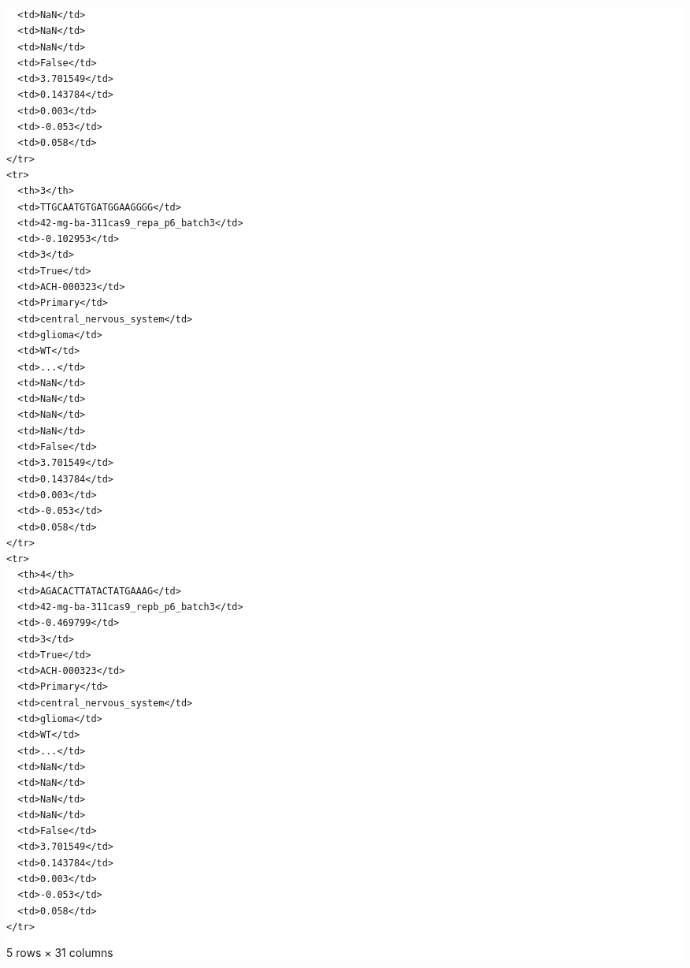       <td>NaN</td>
      <td>NaN</td>
      <td>NaN</td>
      <td>False</td>
      <td>3.701549</td>
      <td>0.143784</td>
      <td>0.003</td>
      <td>-0.053</td>
      <td>0.058</td>
    </tr>
    <tr>
      <th>3</th>
      <td>TTGCAATGTGATGGAAGGGG</td>
      <td>42-mg-ba-311cas9_repa_p6_batch3</td>
      <td>-0.102953</td>
      <td>3</td>
      <td>True</td>
      <td>ACH-000323</td>
      <td>Primary</td>
      <td>central_nervous_system</td>
      <td>glioma</td>
      <td>WT</td>
      <td>...</td>
      <td>NaN</td>
      <td>NaN</td>
      <td>NaN</td>
      <td>NaN</td>
      <td>False</td>
      <td>3.701549</td>
      <td>0.143784</td>
      <td>0.003</td>
      <td>-0.053</td>
      <td>0.058</td>
    </tr>
    <tr>
      <th>4</th>
      <td>AGACACTTATACTATGAAAG</td>
      <td>42-mg-ba-311cas9_repb_p6_batch3</td>
      <td>-0.469799</td>
      <td>3</td>
      <td>True</td>
      <td>ACH-000323</td>
      <td>Primary</td>
      <td>central_nervous_system</td>
      <td>glioma</td>
      <td>WT</td>
      <td>...</td>
      <td>NaN</td>
      <td>NaN</td>
      <td>NaN</td>
      <td>NaN</td>
      <td>False</td>
      <td>3.701549</td>
      <td>0.143784</td>
      <td>0.003</td>
      <td>-0.053</td>
      <td>0.058</td>
    </tr>
  </tbody>
</table>
<p>5 rows × 31 columns</p>
</div>
